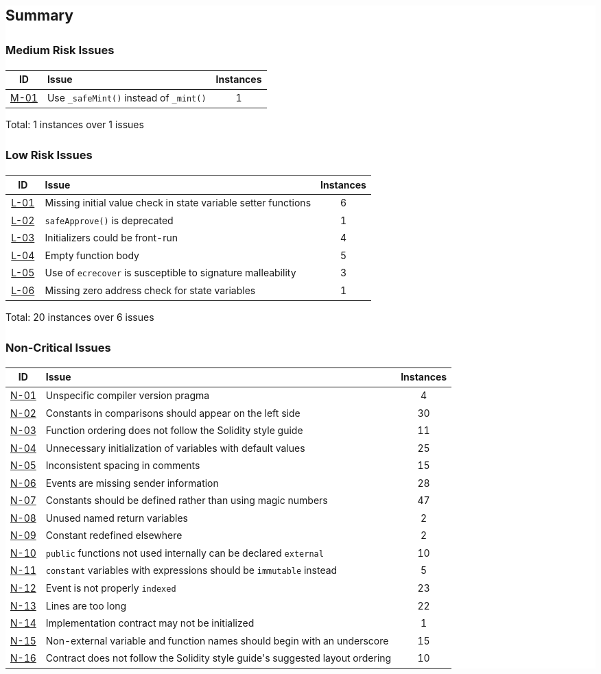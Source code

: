 ## Summary
### Medium Risk Issues
|&nbsp;&nbsp;&nbsp;ID&nbsp;&nbsp;&nbsp;|Issue|Instances|
|:-:|:-|:-:|
|[M-01](#m-01-use-_safemint-instead-of-_mint)|Use `_safeMint()` instead of `_mint()`|1|


Total: 1 instances over 1 issues
### Low Risk Issues
|&nbsp;&nbsp;&nbsp;ID&nbsp;&nbsp;&nbsp;|Issue|Instances|
|:-:|:-|:-:|
|[L-01](#l-01-missing-initial-value-check-in-state-variable-setter-functions)|Missing initial value check in state variable setter functions|6|
|[L-02](#l-02-safeapprove-is-deprecated)|`safeApprove()` is deprecated|1|
|[L-03](#l-03-initializers-could-be-front-run)|Initializers could be front-run|4|
|[L-04](#l-04-empty-function-body)|Empty function body|5|
|[L-05](#l-05-use-of-ecrecover-is-susceptible-to-signature-malleability)|Use of `ecrecover` is susceptible to signature malleability|3|
|[L-06](#l-06-missing-zero-address-check-for-state-variables)|Missing zero address check for state variables|1|


Total: 20 instances over 6 issues
### Non-Critical Issues
|&nbsp;&nbsp;&nbsp;ID&nbsp;&nbsp;&nbsp;|Issue|Instances|
|:-:|:-|:-:|
|[N-01](#n-01-unspecific-compiler-version-pragma)|Unspecific compiler version pragma|4|
|[N-02](#n-02-constants-in-comparisons-should-appear-on-the-left-side)|Constants in comparisons should appear on the left side|30|
|[N-03](#n-03-function-ordering-does-not-follow-the-solidity-style-guide)|Function ordering does not follow the Solidity style guide|11|
|[N-04](#n-04-unnecessary-initialization-of-variables-with-default-values)|Unnecessary initialization of variables with default values|25|
|[N-05](#n-05-inconsistent-spacing-in-comments)|Inconsistent spacing in comments|15|
|[N-06](#n-06-events-are-missing-sender-information)|Events are missing sender information|28|
|[N-07](#n-07-constants-should-be-defined-rather-than-using-magic-numbers)|Constants should be defined rather than using magic numbers|47|
|[N-08](#n-08-unused-named-return-variables)|Unused named return variables|2|
|[N-09](#n-09-constant-redefined-elsewhere)|Constant redefined elsewhere|2|
|[N-10](#n-10-public-functions-not-used-internally-can-be-declared-external)|`public` functions not used internally can be declared `external`|10|
|[N-11](#n-11-constant-variables-with-expressions-should-be-immutable-instead)|`constant` variables with expressions should be `immutable` instead|5|
|[N-12](#n-12-event-is-not-properly-indexed)|Event is not properly `indexed`|23|
|[N-13](#n-13-lines-are-too-long)|Lines are too long|22|
|[N-14](#n-14-implementation-contract-may-not-be-initialized)|Implementation contract may not be initialized|1|
|[N-15](#n-15-non-external-variable-and-function-names-should-begin-with-an-underscore)|Non-external variable and function names should begin with an underscore|15|
|[N-16](#n-16-contract-does-not-follow-the-solidity-style-guides-suggested-layout-ordering)|Contract does not follow the Solidity style guide's suggested layout ordering|10|
